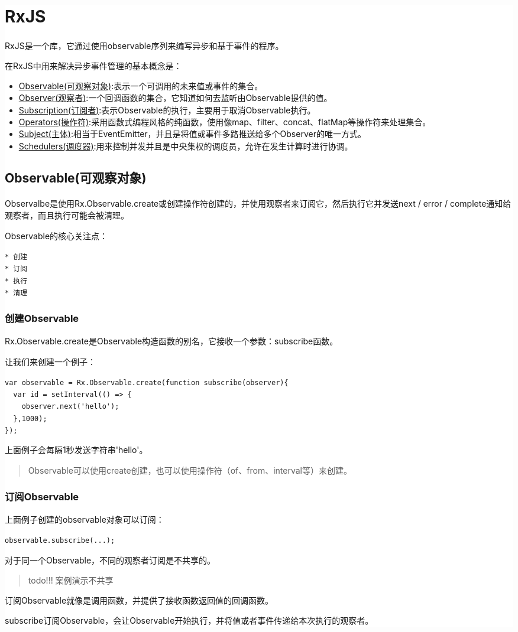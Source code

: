 # RxJS #

RxJS是一个库，它通过使用observable序列来编写异步和基于事件的程序。

在RxJS中用来解决异步事件管理的基本概念是：

* [Observable(可观察对象)][Observable]:表示一个可调用的未来值或事件的集合。
* [Observer(观察者)][Observer]:一个回调函数的集合，它知道如何去监听由Observable提供的值。
* [Subscription(订阅者)][Subscription]:表示Observable的执行，主要用于取消Observable执行。
* [Operators(操作符)][Operators]:采用函数式编程风格的纯函数，使用像map、filter、concat、flatMap等操作符来处理集合。
* [Subject(主体)][Subject]:相当于EventEmitter，并且是将值或事件多路推送给多个Observer的唯一方式。
* [Schedulers(调度器)][Schedulers]:用来控制并发并且是中央集权的调度员，允许在发生计算时进行协调。

[Observable]: #Observable(可观察对象)
[Observer]: #Observer(观察者)
[Subscription]: #Subscription(订阅者)
[Operators]: #Operators(操作符)
[Subject]: #Subject(主体)
[Schedulers]: #Schedulers(调度器)

## Observable(可观察对象) ##

Observalbe是使用Rx.Observable.create或创建操作符创建的，并使用观察者来订阅它，然后执行它并发送next / error / complete通知给观察者，而且执行可能会被清理。

Observable的核心关注点：

    * 创建
    * 订阅
    * 执行
    * 清理

### 创建Observable ###

Rx.Observable.create是Observable构造函数的别名，它接收一个参数：subscribe函数。

让我们来创建一个例子：

    var observable = Rx.Observable.create(function subscribe(observer){
      var id = setInterval(() => {
        observer.next('hello');
      },1000);
    });

上面例子会每隔1秒发送字符串'hello'。

> Observable可以使用create创建，也可以使用操作符（of、from、interval等）来创建。

### 订阅Observable ###

上面例子创建的observable对象可以订阅：

    observable.subscribe(...);

对于同一个Observable，不同的观察者订阅是不共享的。

> todo!!!
> 案例演示不共享

订阅Observable就像是调用函数，并提供了接收函数返回值的回调函数。

subscribe订阅Observable，会让Observable开始执行，并将值或者事件传递给本次执行的观察者。
